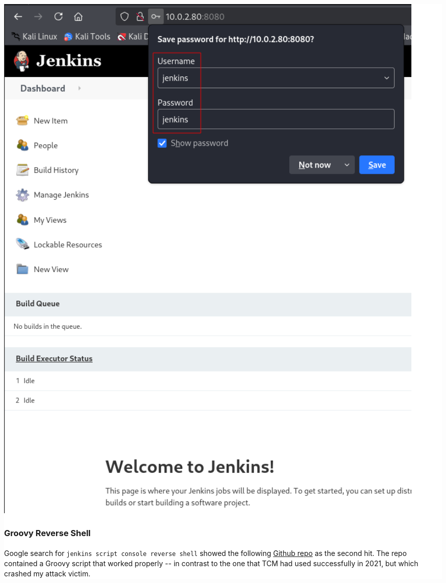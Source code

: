 <img src="./images/Butler__Jenkins_LoginSuccessful.png" alt="Burp Suite -- Successful Login" width="800"/>



### Groovy Reverse Shell

Google search for `jenkins script console reverse shell` showed the following
[Github repo](https://github.com/Brzozova/reverse-shell-via-Jenkins) as the
second hit. The repo contained a Groovy script that worked properly -- in contrast
to the one that TCM had used successfully in 2021, but which crashed my attack
victim.

